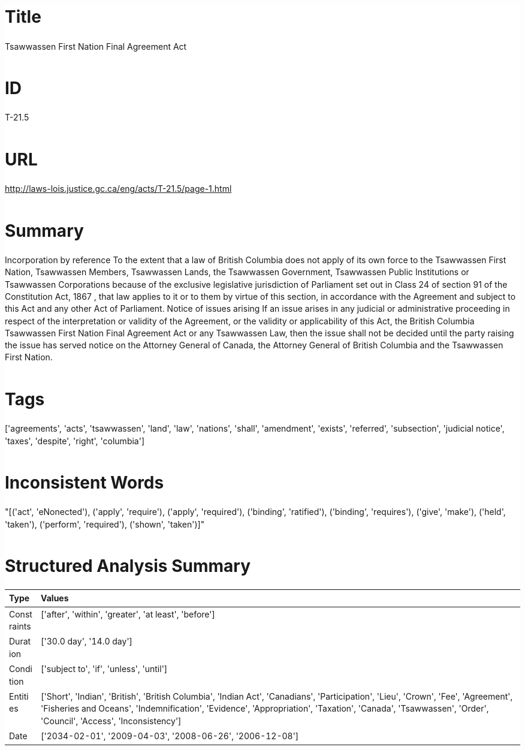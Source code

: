 # Title
Tsawwassen First Nation Final Agreement Act


# ID
T-21.5

# URL
http://laws-lois.justice.gc.ca/eng/acts/T-21.5/page-1.html


# Summary
Incorporation by reference To the extent that a law of British Columbia does not apply of its own force to the Tsawwassen First Nation, Tsawwassen Members, Tsawwassen Lands, the Tsawwassen Government, Tsawwassen Public Institutions or Tsawwassen Corporations because of the exclusive legislative jurisdiction of Parliament set out in Class 24 of section 91 of the  Constitution Act, 1867 , that law applies to it or to them by virtue of this section, in accordance with the Agreement and subject to this Act and any other Act of Parliament.
Notice of issues arising If an issue arises in any judicial or administrative proceeding in respect of the interpretation or validity of the Agreement, or the validity or applicability of this Act, the British Columbia  Tsawwassen First Nation Final Agreement Act  or any Tsawwassen Law, then the issue shall not be decided until the party raising the issue has served notice on the Attorney General of Canada, the Attorney General of British Columbia and the Tsawwassen First Nation.


# Tags
['agreements', 'acts', 'tsawwassen', 'land', 'law', 'nations', 'shall', 'amendment', 'exists', 'referred', 'subsection', 'judicial notice', 'taxes', 'despite', 'right', 'columbia']


# Inconsistent Words
"[('act', 'eNonected'), ('apply', 'require'), ('apply', 'required'), ('binding', 'ratified'), ('binding', 'requires'), ('give', 'make'), ('held', 'taken'), ('perform', 'required'), ('shown', 'taken')]"


# Structured Analysis Summary
| Type        | Values                                                                                                                                                                                                                                                                                         |
|:------------|:-----------------------------------------------------------------------------------------------------------------------------------------------------------------------------------------------------------------------------------------------------------------------------------------------|
| Constraints | ['after', 'within', 'greater', 'at least', 'before']                                                                                                                                                                                                                                           |
| Duration    | ['30.0 day', '14.0 day']                                                                                                                                                                                                                                                                       |
| Condition   | ['subject to', 'if', 'unless', 'until']                                                                                                                                                                                                                                                        |
| Entities    | ['Short', 'Indian', 'British', 'British Columbia', 'Indian Act', 'Canadians', 'Participation', 'Lieu', 'Crown', 'Fee', 'Agreement', 'Fisheries and Oceans', 'Indemnification', 'Evidence', 'Appropriation', 'Taxation', 'Canada', 'Tsawwassen', 'Order', 'Council', 'Access', 'Inconsistency'] |
| Date        | ['2034-02-01', '2009-04-03', '2008-06-26', '2006-12-08']                                                                                                                                                                                                                                       |
